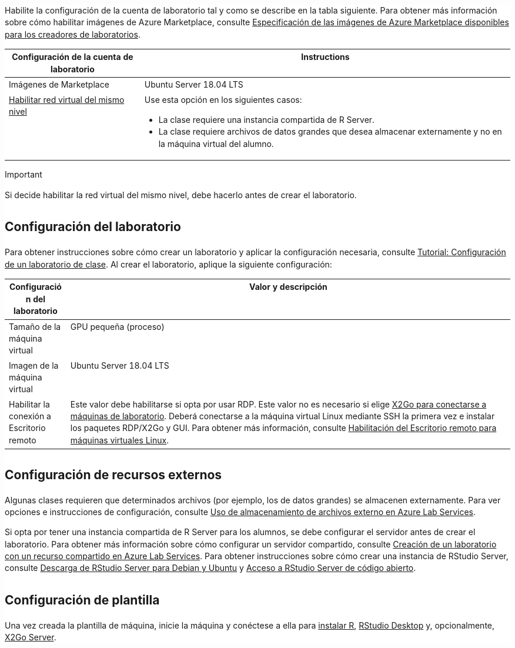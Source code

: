 Habilite la configuración de la cuenta de laboratorio tal y como se describe en la tabla siguiente. Para obtener más información sobre cómo habilitar imágenes de Azure Marketplace, consulte [Especificación de las imágenes de Azure Marketplace disponibles para los creadores de laboratorios](./specify-marketplace-images.md).

| Configuración de la cuenta de laboratorio | Instructions |
| -------------------- | ----- |
| Imágenes de Marketplace | Ubuntu Server 18.04 LTS |
| [Habilitar red virtual del mismo nivel](how-to-connect-peer-virtual-network.md) | Use esta opción en los siguientes casos:<ul><li>La clase requiere una instancia compartida de R Server.</li><li>La clase requiere archivos de datos grandes que desea almacenar externamente y no en la máquina virtual del alumno.</li></ul> |

> [!IMPORTANT]
> Si decide habilitar la red virtual del mismo nivel, debe hacerlo antes de crear el laboratorio.

## <a name="lab-configuration"></a>Configuración del laboratorio

Para obtener instrucciones sobre cómo crear un laboratorio y aplicar la configuración necesaria, consulte [Tutorial: Configuración de un laboratorio de clase](tutorial-setup-classroom-lab.md).  Al crear el laboratorio, aplique la siguiente configuración:

| Configuración del laboratorio | Valor y descripción |
| ------------ | ------------------ |
| Tamaño de la máquina virtual | GPU pequeña (proceso)|
| Imagen de la máquina virtual | Ubuntu Server 18.04 LTS |
| Habilitar la conexión a Escritorio remoto | Este valor debe habilitarse si opta por usar RDP.  Este valor no es necesario si elige [X2Go para conectarse a máquinas de laboratorio](how-to-use-remote-desktop-linux-student.md).  Deberá conectarse a la máquina virtual Linux mediante SSH la primera vez e instalar los paquetes RDP/X2Go y GUI.  Para obtener más información, consulte [Habilitación del Escritorio remoto para máquinas virtuales Linux](how-to-enable-remote-desktop-linux.md). |

## <a name="external-resource-configuration"></a>Configuración de recursos externos

Algunas clases requieren que determinados archivos (por ejemplo, los de datos grandes) se almacenen externamente.  Para ver opciones e instrucciones de configuración, consulte [Uso de almacenamiento de archivos externo en Azure Lab Services](how-to-attach-external-storage.md).

Si opta por tener una instancia compartida de R Server para los alumnos, se debe configurar el servidor antes de crear el laboratorio.  Para obtener más información sobre cómo configurar un servidor compartido, consulte [Creación de un laboratorio con un recurso compartido en Azure Lab Services](how-to-create-a-lab-with-shared-resource.md).  Para obtener instrucciones sobre cómo crear una instancia de RStudio Server, consulte [Descarga de RStudio Server para Debian y Ubuntu](https://www.rstudio.com/products/rstudio/download-server/debian-ubuntu/) y [Acceso a RStudio Server de código abierto](https://support.rstudio.com/hc/en-us/articles/200552306-Getting-Started).

## <a name="template-configuration"></a>Configuración de plantilla

Una vez creada la plantilla de máquina, inicie la máquina y conéctese a ella para [instalar R](https://docs.rstudio.com/resources/install-r/), [RStudio Desktop](https://www.rstudio.com/products/rstudio/download/) y, opcionalmente, [X2Go Server](https://wiki.x2go.org/doku.php/doc:installation:x2goserver).  
